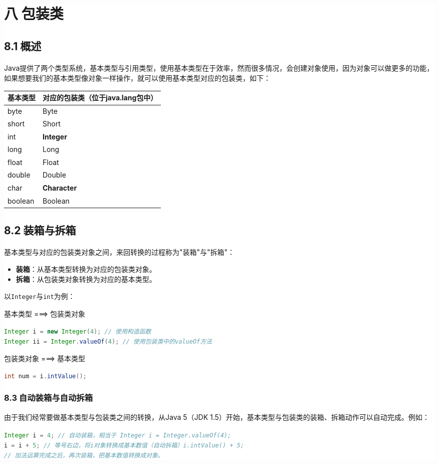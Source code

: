 

# 八 包装类

## 8.1 概述

Java提供了两个类型系统，基本类型与引用类型，使用基本类型在于效率，然而很多情况，会创建对象使用，因为对象可以做更多的功能，如果想要我们的基本类型像对象一样操作，就可以使用基本类型对应的包装类，如下：

| 基本类型 | 对应的包装类（位于java.lang包中） |
| -------- | --------------------------------- |
| byte     | Byte                              |
| short    | Short                             |
| int      | **Integer**                       |
| long     | Long                              |
| float    | Float                             |
| double   | Double                            |
| char     | **Character**                     |
| boolean  | Boolean                           |

## 8.2 装箱与拆箱

基本类型与对应的包装类对象之间，来回转换的过程称为"装箱"与"拆箱"：

- **装箱**：从基本类型转换为对应的包装类对象。
- **拆箱**：从包装类对象转换为对应的基本类型。

以`Integer`与`int`为例：

基本类型   ===>   包装类对象

```java
Integer i = new Integer(4); // 使用构造函数
Integer ii = Integer.valueOf(4); // 使用包装类中的valueOf方法
```

包装类对象   ===>   基本类型

```java
int num = i.intValue();
```

### 8.3 自动装箱与自动拆箱

由于我们经常要做基本类型与包装类之间的转换，从Java 5（JDK 1.5）开始，基本类型与包装类的装箱、拆箱动作可以自动完成。例如：

```java
Integer i = 4; // 自动装箱，相当于 Integer i = Integer.valueOf(4);
i = i + 5; // 等号右边，将i对象转换成基本数值（自动拆箱）i.intValue() + 5;
// 加法运算完成之后，再次装箱，把基本数值转换成对象。
```
